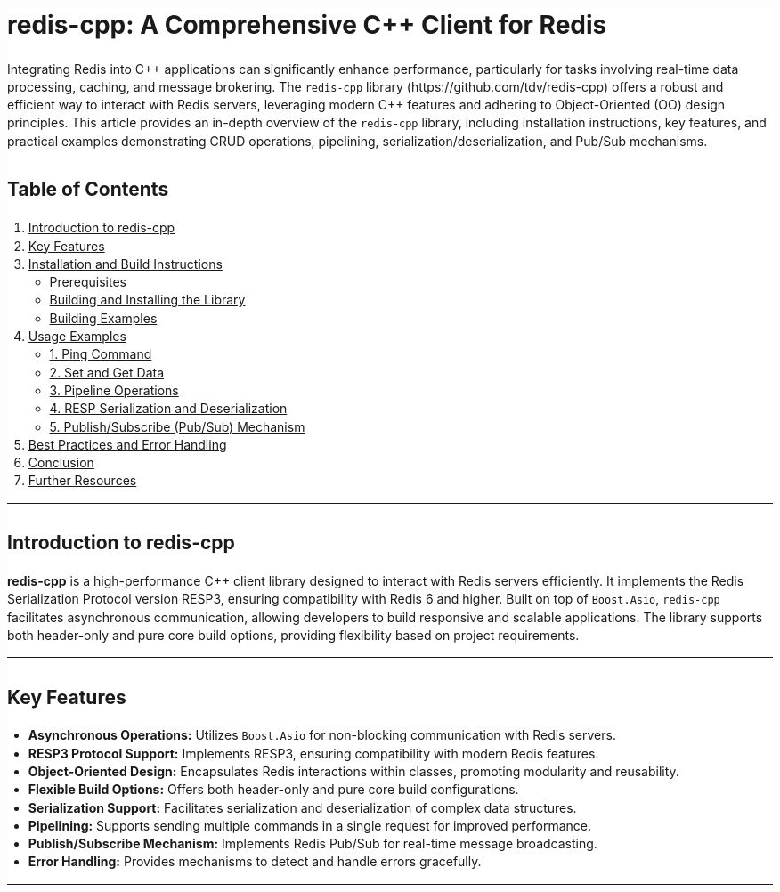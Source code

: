 # redis-cpp: A Comprehensive C++ Client for Redis

Integrating Redis into C++ applications can significantly enhance performance, particularly for tasks involving real-time data processing, caching, and message brokering. The `redis-cpp` library (https://github.com/tdv/redis-cpp) offers a robust and efficient way to interact with Redis servers, leveraging modern C++ features and adhering to Object-Oriented (OO) design principles. This article provides an in-depth overview of the `redis-cpp` library, including installation instructions, key features, and practical examples demonstrating CRUD operations, pipelining, serialization/deserialization, and Pub/Sub mechanisms.

## Table of Contents

1. [Introduction to redis-cpp](#introduction-to-redis-cpp)
2. [Key Features](#key-features)
3. [Installation and Build Instructions](#installation-and-build-instructions)
    - [Prerequisites](#prerequisites)
    - [Building and Installing the Library](#building-and-installing-the-library)
    - [Building Examples](#building-examples)
4. [Usage Examples](#usage-examples)
    - [1. Ping Command](#1-ping-command)
    - [2. Set and Get Data](#2-set-and-get-data)
    - [3. Pipeline Operations](#3-pipeline-operations)
    - [4. RESP Serialization and Deserialization](#4-resp-serialization-and-deserialization)
    - [5. Publish/Subscribe (Pub/Sub) Mechanism](#5-publishsubscribe-pubsub-mechanism)
5. [Best Practices and Error Handling](#best-practices-and-error-handling)
6. [Conclusion](#conclusion)
7. [Further Resources](#further-resources)

---

## Introduction to redis-cpp

**redis-cpp** is a high-performance C++ client library designed to interact with Redis servers efficiently. It implements the Redis Serialization Protocol version RESP3, ensuring compatibility with Redis 6 and higher. Built on top of `Boost.Asio`, `redis-cpp` facilitates asynchronous communication, allowing developers to build responsive and scalable applications. The library supports both header-only and pure core build options, providing flexibility based on project requirements.

---

## Key Features

- **Asynchronous Operations:** Utilizes `Boost.Asio` for non-blocking communication with Redis servers.
- **RESP3 Protocol Support:** Implements RESP3, ensuring compatibility with modern Redis features.
- **Object-Oriented Design:** Encapsulates Redis interactions within classes, promoting modularity and reusability.
- **Flexible Build Options:** Offers both header-only and pure core build configurations.
- **Serialization Support:** Facilitates serialization and deserialization of complex data structures.
- **Pipelining:** Supports sending multiple commands in a single request for improved performance.
- **Publish/Subscribe Mechanism:** Implements Redis Pub/Sub for real-time message broadcasting.
- **Error Handling:** Provides mechanisms to detect and handle errors gracefully.

---